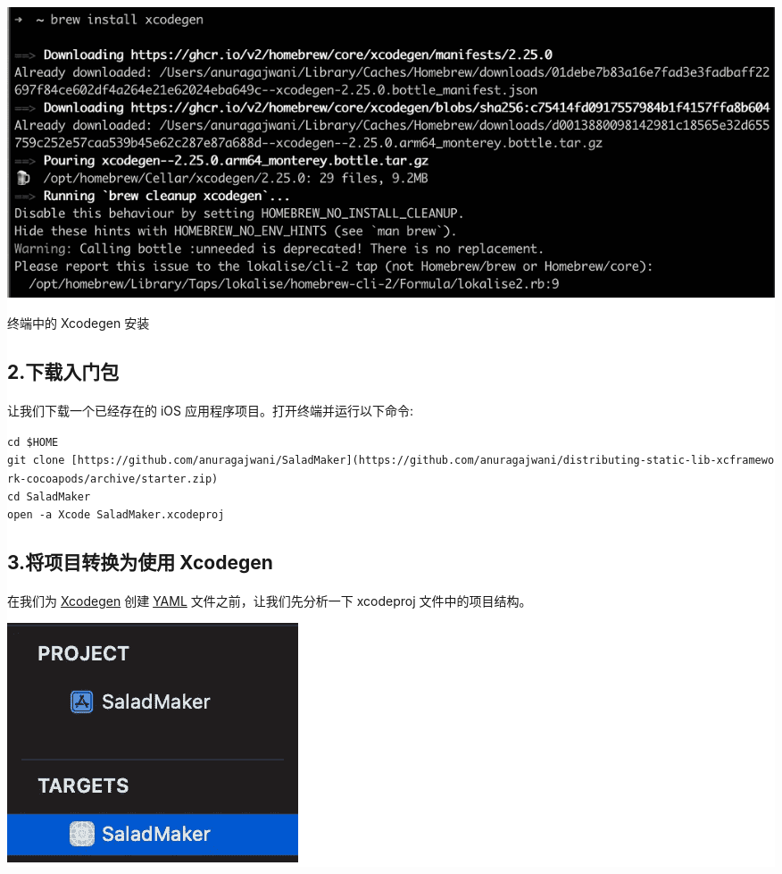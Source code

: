 ![](img/fdc3dbf8e4c19595893d18ca2dcd7900.png)

终端中的 Xcodegen 安装

## 2.下载入门包

让我们下载一个已经存在的 iOS 应用程序项目。打开终端并运行以下命令:

```
cd $HOME
git clone [https://github.com/anuragajwani/SaladMaker](https://github.com/anuragajwani/distributing-static-lib-xcframework-cocoapods/archive/starter.zip)
cd SaladMaker
open -a Xcode SaladMaker.xcodeproj
```

## 3.将项目转换为使用 Xcodegen

在我们为 [Xcodegen](https://github.com/yonaskolb/XcodeGen) 创建 [YAML](https://en.wikipedia.org/wiki/YAML) 文件之前，让我们先分析一下 xcodeproj 文件中的项目结构。

![](img/2648e00ba35e251285f380e35921ffca.png)

